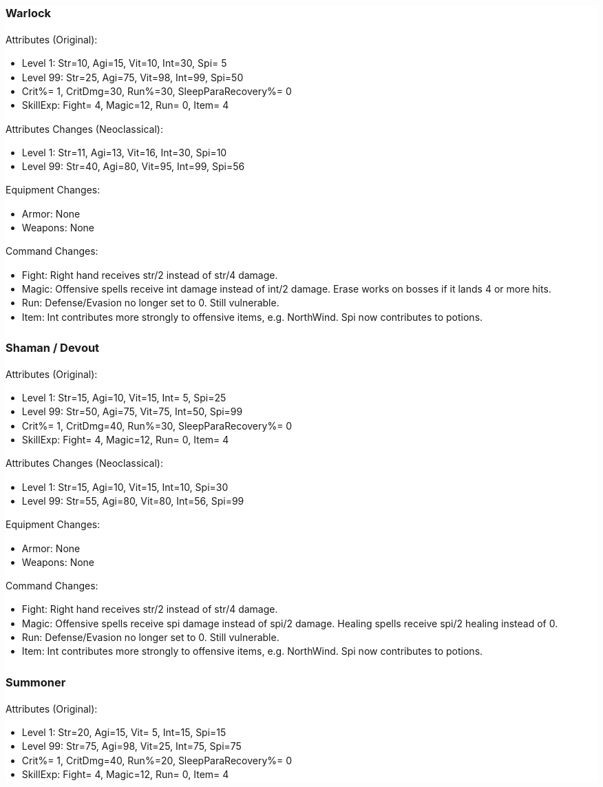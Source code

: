 ### Warlock

Attributes (Original):
- Level  1: Str=10, Agi=15, Vit=10, Int=30, Spi= 5
- Level 99: Str=25, Agi=75, Vit=98, Int=99, Spi=50
- Crit%= 1, CritDmg=30, Run%=30, SleepParaRecovery%= 0
- SkillExp: Fight= 4, Magic=12, Run= 0, Item= 4

Attributes Changes (Neoclassical):
- Level  1: Str=11, Agi=13, Vit=16, Int=30, Spi=10
- Level 99: Str=40, Agi=80, Vit=95, Int=99, Spi=56

Equipment Changes:
- Armor: None
- Weapons: None

Command Changes:
- Fight: Right hand receives str/2 instead of str/4 damage.
- Magic: Offensive spells receive int damage instead of int/2 damage. Erase works on bosses if it lands 4 or more hits.
- Run: Defense/Evasion no longer set to 0. Still vulnerable.
- Item: Int contributes more strongly to offensive items, e.g. NorthWind. Spi now contributes to
  potions.

### Shaman / Devout

Attributes (Original):
- Level  1: Str=15, Agi=10, Vit=15, Int= 5, Spi=25
- Level 99: Str=50, Agi=75, Vit=75, Int=50, Spi=99
- Crit%= 1, CritDmg=40, Run%=30, SleepParaRecovery%= 0
- SkillExp: Fight= 4, Magic=12, Run= 0, Item= 4

Attributes Changes (Neoclassical):
- Level  1: Str=15, Agi=10, Vit=15, Int=10, Spi=30
- Level 99: Str=55, Agi=80, Vit=80, Int=56, Spi=99

Equipment Changes:
- Armor: None
- Weapons: None

Command Changes:
- Fight: Right hand receives str/2 instead of str/4 damage.
- Magic: Offensive spells receive spi damage instead of spi/2 damage. Healing spells receive spi/2
  healing instead of 0.
- Run: Defense/Evasion no longer set to 0. Still vulnerable.
- Item: Int contributes more strongly to offensive items, e.g. NorthWind. Spi now contributes to
  potions.

### Summoner

Attributes (Original):
- Level  1: Str=20, Agi=15, Vit= 5, Int=15, Spi=15
- Level 99: Str=75, Agi=98, Vit=25, Int=75, Spi=75
- Crit%= 1, CritDmg=40, Run%=20, SleepParaRecovery%= 0
- SkillExp: Fight= 4, Magic=12, Run= 0, Item= 4
